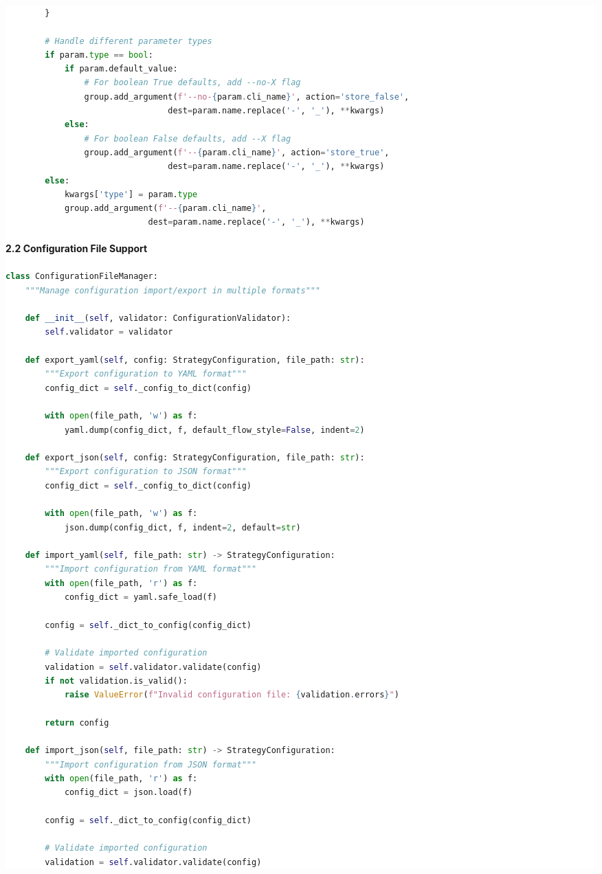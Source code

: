 ```python
        }
        
        # Handle different parameter types
        if param.type == bool:
            if param.default_value:
                # For boolean True defaults, add --no-X flag
                group.add_argument(f'--no-{param.cli_name}', action='store_false',
                                 dest=param.name.replace('-', '_'), **kwargs)
            else:
                # For boolean False defaults, add --X flag
                group.add_argument(f'--{param.cli_name}', action='store_true',
                                 dest=param.name.replace('-', '_'), **kwargs)
        else:
            kwargs['type'] = param.type
            group.add_argument(f'--{param.cli_name}', 
                             dest=param.name.replace('-', '_'), **kwargs)
```

#### **2.2 Configuration File Support**
```python
class ConfigurationFileManager:
    """Manage configuration import/export in multiple formats"""
    
    def __init__(self, validator: ConfigurationValidator):
        self.validator = validator
    
    def export_yaml(self, config: StrategyConfiguration, file_path: str):
        """Export configuration to YAML format"""
        config_dict = self._config_to_dict(config)
        
        with open(file_path, 'w') as f:
            yaml.dump(config_dict, f, default_flow_style=False, indent=2)
    
    def export_json(self, config: StrategyConfiguration, file_path: str):
        """Export configuration to JSON format"""
        config_dict = self._config_to_dict(config)
        
        with open(file_path, 'w') as f:
            json.dump(config_dict, f, indent=2, default=str)
    
    def import_yaml(self, file_path: str) -> StrategyConfiguration:
        """Import configuration from YAML format"""
        with open(file_path, 'r') as f:
            config_dict = yaml.safe_load(f)
        
        config = self._dict_to_config(config_dict)
        
        # Validate imported configuration
        validation = self.validator.validate(config)
        if not validation.is_valid():
            raise ValueError(f"Invalid configuration file: {validation.errors}")
        
        return config
    
    def import_json(self, file_path: str) -> StrategyConfiguration:
        """Import configuration from JSON format"""
        with open(file_path, 'r') as f:
            config_dict = json.load(f)
        
        config = self._dict_to_config(config_dict)
        
        # Validate imported configuration
        validation = self.validator.validate(config)
```